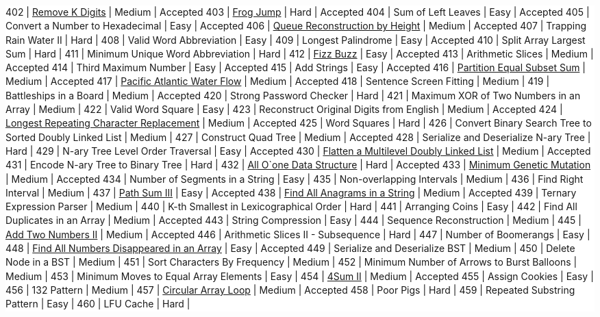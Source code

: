 402 | [Remove K Digits](/src/402-remove-k-digits.cpp) | Medium | Accepted
403 | [Frog Jump](/src/403-frog-jump.cpp) | Hard | Accepted
404 | Sum of Left Leaves | Easy | Accepted
405 | Convert a Number to Hexadecimal | Easy | Accepted
406 | [Queue Reconstruction by Height](/src/406-queue-reconstruction-by-height.py) | Medium | Accepted
407 | Trapping Rain Water II | Hard | 
408 | Valid Word Abbreviation | Easy | 
409 | Longest Palindrome | Easy | Accepted
410 | Split Array Largest Sum | Hard | 
411 | Minimum Unique Word Abbreviation | Hard | 
412 | [Fizz Buzz](/src/412-fizz-buzz.py) | Easy | Accepted
413 | Arithmetic Slices | Medium | Accepted
414 | Third Maximum Number | Easy | Accepted
415 | Add Strings | Easy | Accepted
416 | [Partition Equal Subset Sum](/src/416-partition-equal-subset-sum.py) | Medium | Accepted
417 | [Pacific Atlantic Water Flow](/src/417-pacific-atlantic-water-flow.cpp) | Medium | Accepted
418 | Sentence Screen Fitting | Medium | 
419 | Battleships in a Board | Medium | Accepted
420 | Strong Password Checker | Hard | 
421 | Maximum XOR of Two Numbers in an Array | Medium | 
422 | Valid Word Square | Easy | 
423 | Reconstruct Original Digits from English | Medium | Accepted
424 | [Longest Repeating Character Replacement](/src/424-longest-repeating-character-replacement.cpp) | Medium | Accepted
425 | Word Squares | Hard | 
426 | Convert Binary Search Tree to Sorted Doubly Linked List | Medium | 
427 | Construct Quad Tree | Medium | Accepted
428 | Serialize and Deserialize N-ary Tree | Hard | 
429 | N-ary Tree Level Order Traversal | Easy | Accepted
430 | [Flatten a Multilevel Doubly Linked List](/src/430-flatten-a-multilevel-doubly-linked-list.cpp) | Medium | Accepted
431 | Encode N-ary Tree to Binary Tree | Hard | 
432 | [All O`one Data Structure](/src/432-all-oone-data-structure.cpp) | Hard | Accepted
433 | [Minimum Genetic Mutation](/src/433-minimum-genetic-mutation.cpp) | Medium | Accepted
434 | Number of Segments in a String | Easy | 
435 | Non-overlapping Intervals | Medium | 
436 | Find Right Interval | Medium | 
437 | [Path Sum III](/src/437-path-sum-iii.py) | Easy | Accepted
438 | [Find All Anagrams in a String](/src/438-find-all-anagrams-in-a-string.py) | Medium | Accepted
439 | Ternary Expression Parser | Medium | 
440 | K-th Smallest in Lexicographical Order | Hard | 
441 | Arranging Coins | Easy | 
442 | Find All Duplicates in an Array | Medium | Accepted
443 | String Compression | Easy | 
444 | Sequence Reconstruction | Medium | 
445 | [Add Two Numbers II](/src/445-add-two-numbers-ii.cpp) | Medium | Accepted
446 | Arithmetic Slices II - Subsequence | Hard | 
447 | Number of Boomerangs | Easy | 
448 | [Find All Numbers Disappeared in an Array](/src/448-find-all-numbers-disappeared-in-an-array.py) | Easy | Accepted
449 | Serialize and Deserialize BST | Medium | 
450 | Delete Node in a BST | Medium | 
451 | Sort Characters By Frequency | Medium | 
452 | Minimum Number of Arrows to Burst Balloons | Medium | 
453 | Minimum Moves to Equal Array Elements | Easy | 
454 | [4Sum II](/src/454-4sum-ii.cpp) | Medium | Accepted
455 | Assign Cookies | Easy | 
456 | 132 Pattern | Medium | 
457 | [Circular Array Loop](/src/457-circular-array-loop.cpp) | Medium | Accepted
458 | Poor Pigs | Hard | 
459 | Repeated Substring Pattern | Easy | 
460 | LFU Cache | Hard | 